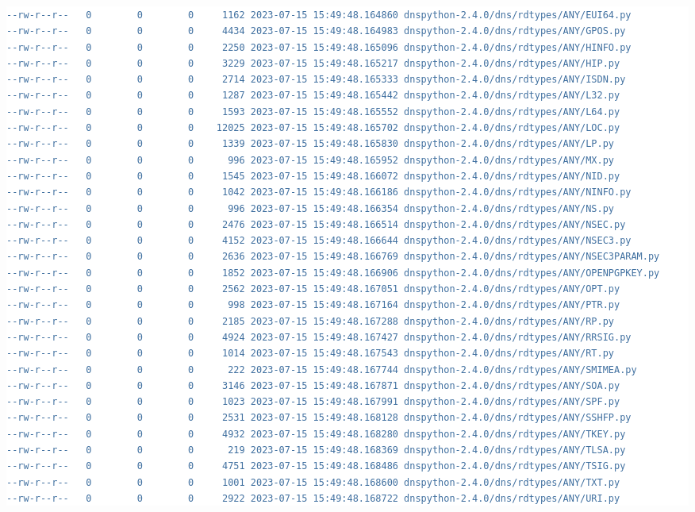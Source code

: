 ```diff
--rw-r--r--   0        0        0     1162 2023-07-15 15:49:48.164860 dnspython-2.4.0/dns/rdtypes/ANY/EUI64.py
--rw-r--r--   0        0        0     4434 2023-07-15 15:49:48.164983 dnspython-2.4.0/dns/rdtypes/ANY/GPOS.py
--rw-r--r--   0        0        0     2250 2023-07-15 15:49:48.165096 dnspython-2.4.0/dns/rdtypes/ANY/HINFO.py
--rw-r--r--   0        0        0     3229 2023-07-15 15:49:48.165217 dnspython-2.4.0/dns/rdtypes/ANY/HIP.py
--rw-r--r--   0        0        0     2714 2023-07-15 15:49:48.165333 dnspython-2.4.0/dns/rdtypes/ANY/ISDN.py
--rw-r--r--   0        0        0     1287 2023-07-15 15:49:48.165442 dnspython-2.4.0/dns/rdtypes/ANY/L32.py
--rw-r--r--   0        0        0     1593 2023-07-15 15:49:48.165552 dnspython-2.4.0/dns/rdtypes/ANY/L64.py
--rw-r--r--   0        0        0    12025 2023-07-15 15:49:48.165702 dnspython-2.4.0/dns/rdtypes/ANY/LOC.py
--rw-r--r--   0        0        0     1339 2023-07-15 15:49:48.165830 dnspython-2.4.0/dns/rdtypes/ANY/LP.py
--rw-r--r--   0        0        0      996 2023-07-15 15:49:48.165952 dnspython-2.4.0/dns/rdtypes/ANY/MX.py
--rw-r--r--   0        0        0     1545 2023-07-15 15:49:48.166072 dnspython-2.4.0/dns/rdtypes/ANY/NID.py
--rw-r--r--   0        0        0     1042 2023-07-15 15:49:48.166186 dnspython-2.4.0/dns/rdtypes/ANY/NINFO.py
--rw-r--r--   0        0        0      996 2023-07-15 15:49:48.166354 dnspython-2.4.0/dns/rdtypes/ANY/NS.py
--rw-r--r--   0        0        0     2476 2023-07-15 15:49:48.166514 dnspython-2.4.0/dns/rdtypes/ANY/NSEC.py
--rw-r--r--   0        0        0     4152 2023-07-15 15:49:48.166644 dnspython-2.4.0/dns/rdtypes/ANY/NSEC3.py
--rw-r--r--   0        0        0     2636 2023-07-15 15:49:48.166769 dnspython-2.4.0/dns/rdtypes/ANY/NSEC3PARAM.py
--rw-r--r--   0        0        0     1852 2023-07-15 15:49:48.166906 dnspython-2.4.0/dns/rdtypes/ANY/OPENPGPKEY.py
--rw-r--r--   0        0        0     2562 2023-07-15 15:49:48.167051 dnspython-2.4.0/dns/rdtypes/ANY/OPT.py
--rw-r--r--   0        0        0      998 2023-07-15 15:49:48.167164 dnspython-2.4.0/dns/rdtypes/ANY/PTR.py
--rw-r--r--   0        0        0     2185 2023-07-15 15:49:48.167288 dnspython-2.4.0/dns/rdtypes/ANY/RP.py
--rw-r--r--   0        0        0     4924 2023-07-15 15:49:48.167427 dnspython-2.4.0/dns/rdtypes/ANY/RRSIG.py
--rw-r--r--   0        0        0     1014 2023-07-15 15:49:48.167543 dnspython-2.4.0/dns/rdtypes/ANY/RT.py
--rw-r--r--   0        0        0      222 2023-07-15 15:49:48.167744 dnspython-2.4.0/dns/rdtypes/ANY/SMIMEA.py
--rw-r--r--   0        0        0     3146 2023-07-15 15:49:48.167871 dnspython-2.4.0/dns/rdtypes/ANY/SOA.py
--rw-r--r--   0        0        0     1023 2023-07-15 15:49:48.167991 dnspython-2.4.0/dns/rdtypes/ANY/SPF.py
--rw-r--r--   0        0        0     2531 2023-07-15 15:49:48.168128 dnspython-2.4.0/dns/rdtypes/ANY/SSHFP.py
--rw-r--r--   0        0        0     4932 2023-07-15 15:49:48.168280 dnspython-2.4.0/dns/rdtypes/ANY/TKEY.py
--rw-r--r--   0        0        0      219 2023-07-15 15:49:48.168369 dnspython-2.4.0/dns/rdtypes/ANY/TLSA.py
--rw-r--r--   0        0        0     4751 2023-07-15 15:49:48.168486 dnspython-2.4.0/dns/rdtypes/ANY/TSIG.py
--rw-r--r--   0        0        0     1001 2023-07-15 15:49:48.168600 dnspython-2.4.0/dns/rdtypes/ANY/TXT.py
--rw-r--r--   0        0        0     2922 2023-07-15 15:49:48.168722 dnspython-2.4.0/dns/rdtypes/ANY/URI.py
```